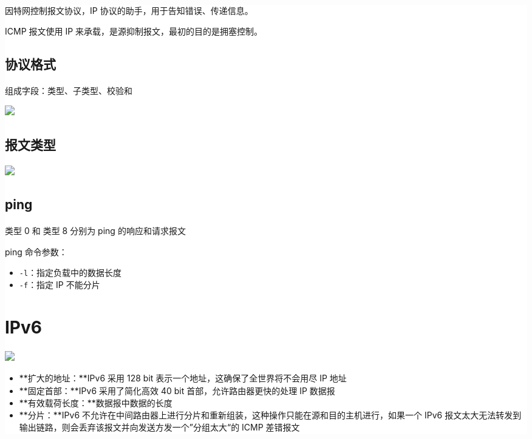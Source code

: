 因特网控制报文协议，IP 协议的助手，用于告知错误、传递信息。

ICMP 报文使用 IP 来承载，是源抑制报文，最初的目的是拥塞控制。

## 协议格式

组成字段：类型、子类型、校验和

![](http://oss.xiefeng.tech/img/20210731172015.png)

## 报文类型

![](http://oss.xiefeng.tech/img/20210731172149.png)

## ping

类型 0 和 类型 8 分别为 ping 的响应和请求报文

ping 命令参数：

- `-l`：指定负载中的数据长度
- `-f`：指定 IP 不能分片

# IPv6

![](../assets/IPv6.png)

- **扩大的地址：**IPv6 采用 128 bit 表示一个地址，这确保了全世界将不会用尽 IP 地址
- **固定首部：**IPv6 采用了简化高效 40 bit 首部，允许路由器更快的处理 IP 数据报
- **有效载荷长度：**数据报中数据的长度
- **分片：**IPv6 不允许在中间路由器上进行分片和重新组装，这种操作只能在源和目的主机进行，如果一个 IPv6 报文太大无法转发到输出链路，则会丢弃该报文并向发送方发一个”分组太大“的 ICMP 差错报文
